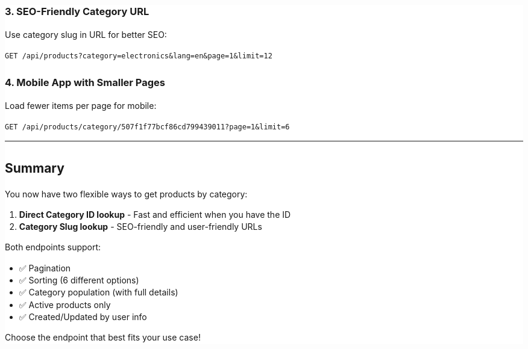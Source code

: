 ### 3. SEO-Friendly Category URL

Use category slug in URL for better SEO:

```
GET /api/products?category=electronics&lang=en&page=1&limit=12
```

### 4. Mobile App with Smaller Pages

Load fewer items per page for mobile:

```
GET /api/products/category/507f1f77bcf86cd799439011?page=1&limit=6
```

---

## Summary

You now have two flexible ways to get products by category:

1. **Direct Category ID lookup** - Fast and efficient when you have the ID
2. **Category Slug lookup** - SEO-friendly and user-friendly URLs

Both endpoints support:

- ✅ Pagination
- ✅ Sorting (6 different options)
- ✅ Category population (with full details)
- ✅ Active products only
- ✅ Created/Updated by user info

Choose the endpoint that best fits your use case!
